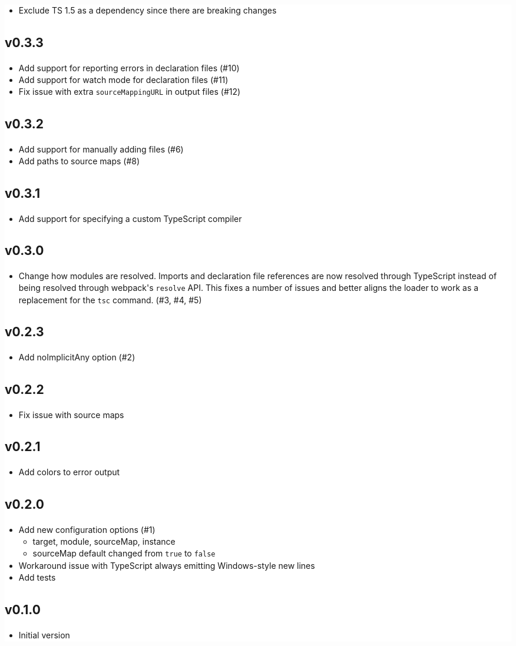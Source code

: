 - Exclude TS 1.5 as a dependency since there are breaking changes

## v0.3.3

- Add support for reporting errors in declaration files (#10)
- Add support for watch mode for declaration files (#11)
- Fix issue with extra `sourceMappingURL` in output files (#12)

## v0.3.2

- Add support for manually adding files (#6)
- Add paths to source maps (#8)

## v0.3.1

- Add support for specifying a custom TypeScript compiler

## v0.3.0

- Change how modules are resolved. Imports and declaration file references are
now resolved through TypeScript instead of being resolved through webpack's
`resolve` API. This fixes a number of issues and better aligns the loader to
work as a replacement for the `tsc` command. (#3, #4, #5)

## v0.2.3

- Add noImplicitAny option (#2)

## v0.2.2

- Fix issue with source maps

## v0.2.1

- Add colors to error output

## v0.2.0

- Add new configuration options (#1)
  - target, module, sourceMap, instance
  - sourceMap default changed from `true` to `false`
- Workaround issue with TypeScript always emitting Windows-style new lines
- Add tests

## v0.1.0

- Initial version
